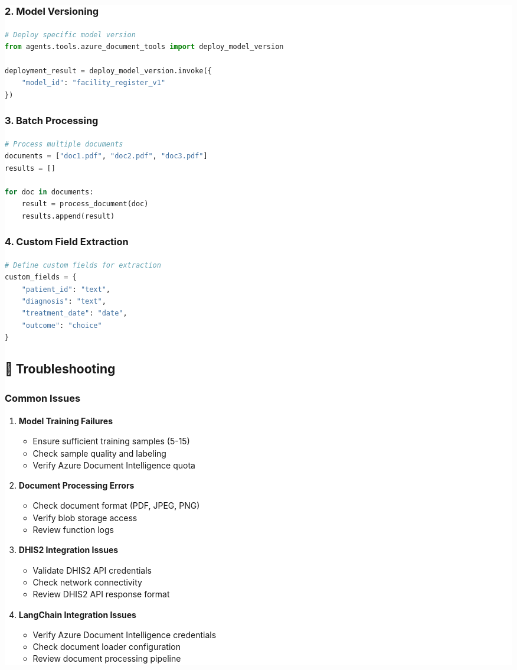 ### **2. Model Versioning**
```python
# Deploy specific model version
from agents.tools.azure_document_tools import deploy_model_version

deployment_result = deploy_model_version.invoke({
    "model_id": "facility_register_v1"
})
```

### **3. Batch Processing**
```python
# Process multiple documents
documents = ["doc1.pdf", "doc2.pdf", "doc3.pdf"]
results = []

for doc in documents:
    result = process_document(doc)
    results.append(result)
```

### **4. Custom Field Extraction**
```python
# Define custom fields for extraction
custom_fields = {
    "patient_id": "text",
    "diagnosis": "text",
    "treatment_date": "date",
    "outcome": "choice"
}
```

## 🐛 Troubleshooting

### **Common Issues**

1. **Model Training Failures**
   - Ensure sufficient training samples (5-15)
   - Check sample quality and labeling
   - Verify Azure Document Intelligence quota

2. **Document Processing Errors**
   - Check document format (PDF, JPEG, PNG)
   - Verify blob storage access
   - Review function logs

3. **DHIS2 Integration Issues**
   - Validate DHIS2 API credentials
   - Check network connectivity
   - Review DHIS2 API response format

4. **LangChain Integration Issues**
   - Verify Azure Document Intelligence credentials
   - Check document loader configuration
   - Review document processing pipeline
